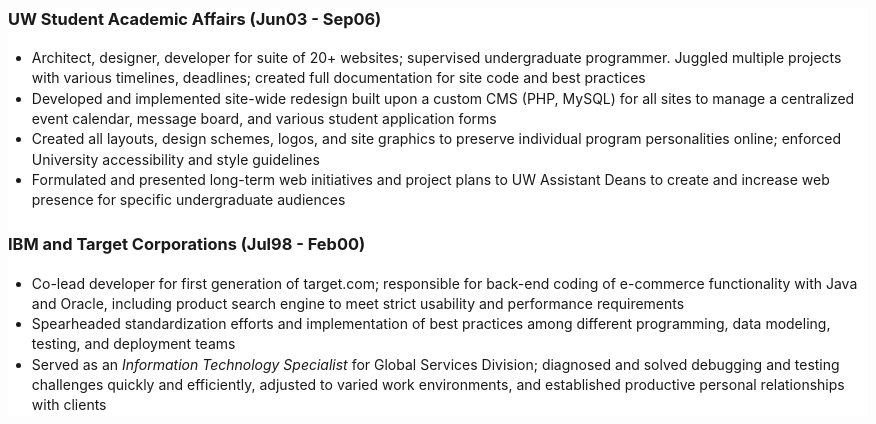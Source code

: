 ### UW Student Academic Affairs (Jun03  -  Sep06)
* Architect, designer, developer for suite of 20+ websites; supervised undergraduate programmer. Juggled multiple projects with various timelines, deadlines; created full documentation for site code and best practices
* Developed and implemented site-wide redesign built upon a custom CMS (PHP, MySQL) for all sites to manage a centralized event calendar, message board, and various student application forms
* Created all layouts, design schemes, logos, and site graphics to preserve individual program personalities online; enforced University accessibility and style guidelines
* Formulated and presented long-term web initiatives and project plans to UW Assistant Deans to create and increase web presence for specific undergraduate audiences

### IBM and Target Corporations (Jul98  -  Feb00)
* Co-lead developer for first generation of target.com; responsible for back-end coding of e-commerce functionality with Java and Oracle, including product search engine to meet strict usability and performance requirements
* Spearheaded standardization efforts and implementation of best practices among different programming, data modeling, testing, and deployment teams
* Served as an _Information Technology Specialist_ for Global Services Division; diagnosed and solved debugging and testing challenges quickly and efficiently, adjusted to varied work environments, and established productive personal relationships with clients
